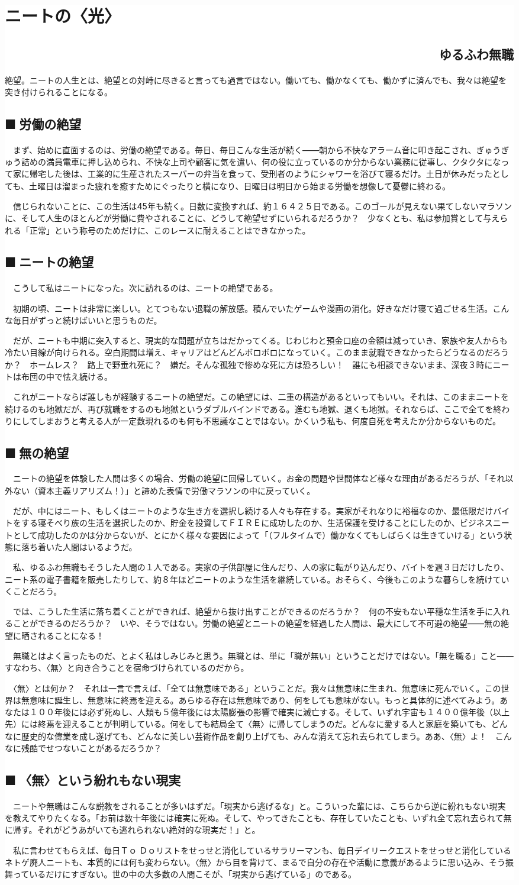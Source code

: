 # ニートの〈光〉

<h2 style="text-align: right;">ゆるふわ無職</h2>

絶望。ニートの人生とは、絶望との対峙に尽きると言っても過言ではない。働いても、働かなくても、働かずに済んでも、我々は絶望を突き付けられることになる。

## ■ 労働の絶望

　まず、始めに直面するのは、労働の絶望である。毎日、毎日こんな生活が続く――朝から不快なアラーム音に叩き起こされ、ぎゅうぎゅう詰めの満員電車に押し込められ、不快な上司や顧客に気を遣い、何の役に立っているのか分からない業務に従事し、クタクタになって家に帰宅した後は、工業的に生産されたスーパーの弁当を食って、受刑者のようにシャワーを浴びて寝るだけ。土日が休みだったとしても、土曜日は溜まった疲れを癒すためにぐったりと横になり、日曜日は明日から始まる労働を想像して憂鬱に終わる。

　信じられないことに、この生活は45年も続く。日数に変換すれば、約１６４２５日である。このゴールが見えない果てしないマラソンに、そして人生のほとんどが労働に費やされることに、どうして絶望せずにいられるだろうか？　少なくとも、私は参加賞として与えられる「正常」という称号のためだけに、このレースに耐えることはできなかった。

## ■ ニートの絶望

　こうして私はニートになった。次に訪れるのは、ニートの絶望である。

　初期の頃、ニートは非常に楽しい。とてつもない退職の解放感。積んでいたゲームや漫画の消化。好きなだけ寝て過ごせる生活。こんな毎日がずっと続けばいいと思うものだ。

　だが、ニートも中期に突入すると、現実的な問題が立ちはだかってくる。じわじわと預金口座の金額は減っていき、家族や友人からも冷たい目線が向けられる。空白期間は増え、キャリアはどんどんボロボロになっていく。このまま就職できなかったらどうなるのだろうか？　ホームレス？　路上で野垂れ死に？　嫌だ。そんな孤独で惨めな死に方は恐ろしい！　誰にも相談できないまま、深夜３時にニートは布団の中で怯え続ける。

　これがニートならば誰しもが経験するニートの絶望だ。この絶望には、二重の構造があるといってもいい。それは、このままニートを続けるのも地獄だが、再び就職をするのも地獄というダブルバインドである。進むも地獄、退くも地獄。それならば、ここで全てを終わりにしてしまおうと考える人が一定数現れるのも何も不思議なことではない。かくいう私も、何度自死を考えたか分からないものだ。

## ■ 無の絶望

　ニートの絶望を体験した人間は多くの場合、労働の絶望に回帰していく。お金の問題や世間体など様々な理由があるだろうが、「それ以外ない（資本主義リアリズム！）」と諦めた表情で労働マラソンの中に戻っていく。

　だが、中にはニート、もしくはニートのような生き方を選択し続ける人々も存在する。実家がそれなりに裕福なのか、最低限だけバイトをする寝そべり族の生活を選択したのか、貯金を投資してＦＩＲＥに成功したのか、生活保護を受けることにしたのか、ビジネスニートとして成功したのかは分からないが、とにかく様々な要因によって「（フルタイムで）働かなくてもしばらくは生きていける」という状態に落ち着いた人間はいるようだ。

　私、ゆるふわ無職もそうした人間の１人である。実家の子供部屋に住んだり、人の家に転がり込んだり、バイトを週３日だけしたり、ニート系の電子書籍を販売したりして、約８年ほどニートのような生活を継続している。おそらく、今後もこのような暮らしを続けていくことだろう。

　では、こうした生活に落ち着くことができれば、絶望から抜け出すことができるのだろうか？　何の不安もない平穏な生活を手に入れることができるのだろうか？　いや、そうではない。労働の絶望とニートの絶望を経過した人間は、最大にして不可避の絶望――無の絶望に晒されることになる！

　無職とはよく言ったものだ、とよく私はしみじみと思う。無職とは、単に「職が無い」ということだけではない。「無を職る」こと――すなわち、〈無〉と向き合うことを宿命づけられているのだから。

　〈無〉とは何か？　それは一言で言えば、「全ては無意味である」ということだ。我々は無意味に生まれ、無意味に死んでいく。この世界は無意味に誕生し、無意味に終焉を迎える。あらゆる存在は無意味であり、何をしても意味がない。もっと具体的に述べてみよう。あなたは１００年後には必ず死ぬし、人類も５億年後には太陽膨張の影響で確実に滅亡する。そして、いずれ宇宙も１４００億年後（以上先）には終焉を迎えることが判明している。何をしても結局全て〈無〉に帰してしまうのだ。どんなに愛する人と家庭を築いても、どんなに歴史的な偉業を成し遂げても、どんなに美しい芸術作品を創り上げても、みんな消えて忘れ去られてしまう。ああ、〈無〉よ！　こんなに残酷でせつないことがあるだろうか？

## ■ 〈無〉という紛れもない現実

　ニートや無職はこんな説教をされることが多いはずだ。「現実から逃げるな」と。こういった輩には、こちらから逆に紛れもない現実を教えてやりたくなる。「お前は数十年後には確実に死ぬ。そして、やってきたことも、存在していたことも、いずれ全て忘れ去られて無に帰す。それがどうあがいても逃れられない絶対的な現実だ！」と。

　私に言わせてもらえば、毎日Ｔｏ Ｄｏリストをせっせと消化しているサラリーマンも、毎日デイリークエストをせっせと消化しているネトゲ廃人ニートも、本質的には何も変わらない。〈無〉から目を背けて、まるで自分の存在や活動に意義があるように思い込み、そう振舞っているだけにすぎない。世の中の大多数の人間こそが、「現実から逃げている」のである。
